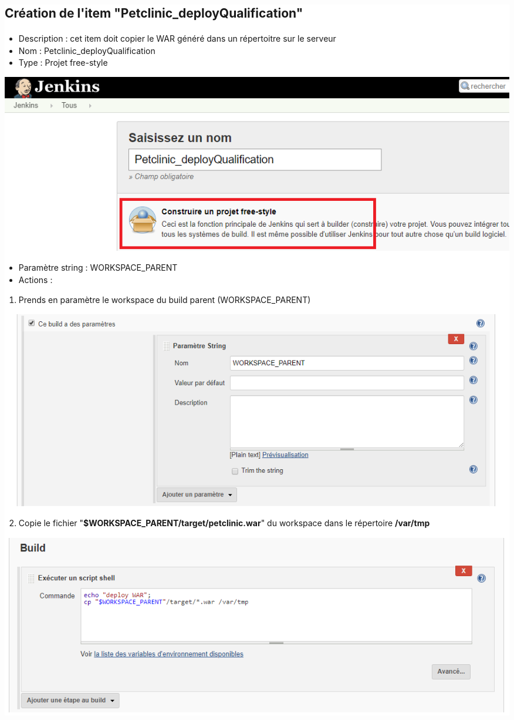 ## Création de l'item "Petclinic_deployQualification"
- Description : cet item doit copier le WAR généré dans un répertoitre sur le serveur  
- Nom : Petclinic_deployQualification  
- Type : Projet free-style  

<img src="images/jenkins1_sol12.png" alt="Jenkins" width="1042"/>

- Paramètre string : WORKSPACE\_PARENT  
- Actions :  
1. Prends en paramètre le workspace du build parent (WORKSPACE\_PARENT)  

<img src="images/jenkins1_sol8.png" alt="Jenkins" width="1042"/>

2. Copie le fichier "**$WORKSPACE_PARENT/target/petclinic.war**" du workspace dans le répertoire **/var/tmp**

<img src="images/jenkins1_sol13.png" alt="Jenkins" width="1042"/>